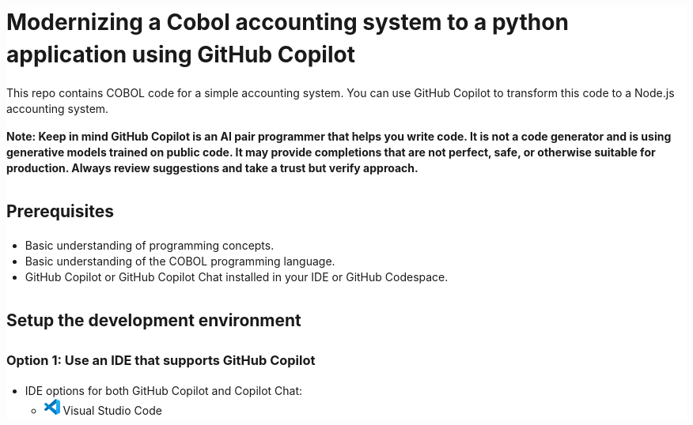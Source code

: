 # Modernizing  a Cobol accounting system to a python application using GitHub Copilot

This repo contains COBOL code for a simple accounting system. You can use GitHub Copilot to transform this code to a Node.js accounting system.

**Note: Keep in mind GitHub Copilot is an AI pair programmer that helps you write code. It is not a code generator and is using generative
models trained on public code. It may provide completions that are not perfect, safe, or otherwise suitable for production. Always review suggestions
and take a trust but verify approach.**

## Prerequisites

- Basic understanding of programming concepts.
- Basic understanding of the COBOL programming language.
- GitHub Copilot or GitHub Copilot Chat installed in your IDE or GitHub Codespace.

## Setup the development environment

### Option 1: Use an IDE that supports GitHub Copilot

- IDE options for both GitHub Copilot and Copilot Chat:
  - <img src="images/ide-vscode.png" alt="Visual Studio Code" width="20"/> Visual Studio Code